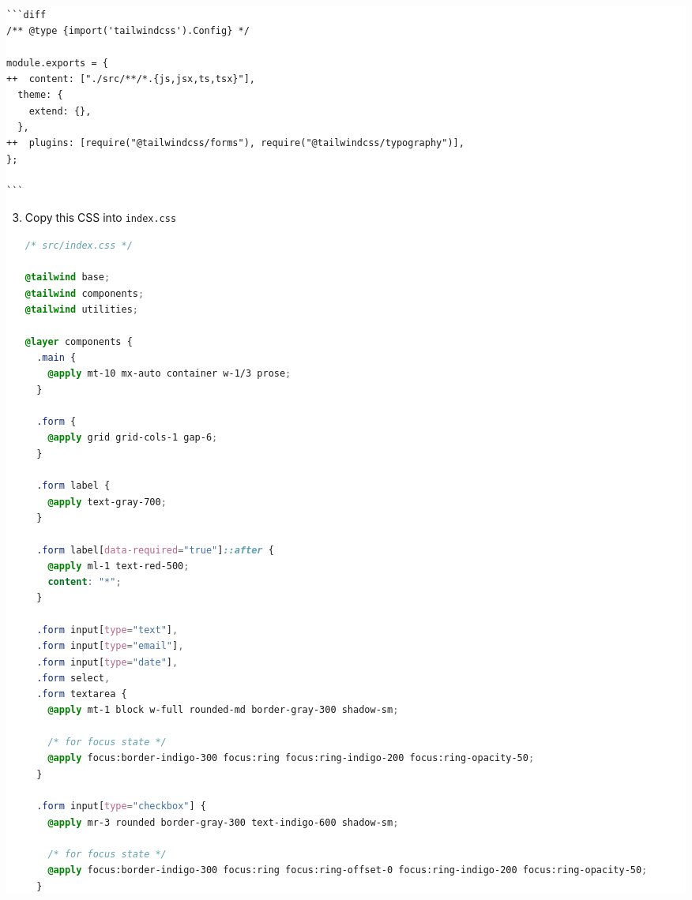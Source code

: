     ```diff
    /** @type {import('tailwindcss').Config} */

    module.exports = {
    ++  content: ["./src/**/*.{js,jsx,ts,tsx}"],
      theme: {
        extend: {},
      },
    ++  plugins: [require("@tailwindcss/forms"), require("@tailwindcss/typography")],
    };

    ```

3. Copy this CSS into `index.css`

    ```css
    /* src/index.css */

    @tailwind base;
    @tailwind components;
    @tailwind utilities;

    @layer components {
      .main {
        @apply mt-10 mx-auto container w-1/3 prose;
      }

      .form {
        @apply grid grid-cols-1 gap-6;
      }

      .form label {
        @apply text-gray-700;
      }

      .form label[data-required="true"]::after {
        @apply ml-1 text-red-500;
        content: "*";
      }

      .form input[type="text"],
      .form input[type="email"],
      .form input[type="date"],
      .form select,
      .form textarea {
        @apply mt-1 block w-full rounded-md border-gray-300 shadow-sm;

        /* for focus state */
        @apply focus:border-indigo-300 focus:ring focus:ring-indigo-200 focus:ring-opacity-50;
      }

      .form input[type="checkbox"] {
        @apply mr-3 rounded border-gray-300 text-indigo-600 shadow-sm;

        /* for focus state */
        @apply focus:border-indigo-300 focus:ring focus:ring-offset-0 focus:ring-indigo-200 focus:ring-opacity-50;
      }
